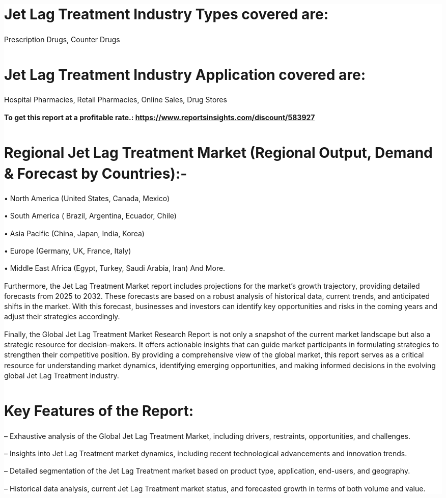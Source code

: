 # <strong>Jet Lag Treatment Industry Types covered are:</strong>

Prescription Drugs, Counter Drugs

# <strong>Jet Lag Treatment Industry Application covered are:</strong>

Hospital Pharmacies, Retail Pharmacies, Online Sales, Drug Stores

<strong>To get this report at a profitable rate.: <a href=https://www.reportsinsights.com/discount/583927>https://www.reportsinsights.com/discount/583927</a></strong>

# <strong>Regional Jet Lag Treatment Market (Regional Output, Demand &amp; Forecast by Countries):-</strong>

• North America (United States, Canada, Mexico)

• South America ( Brazil, Argentina, Ecuador, Chile)

• Asia Pacific (China, Japan, India, Korea)

• Europe (Germany, UK, France, Italy)

• Middle East Africa (Egypt, Turkey, Saudi Arabia, Iran) And More.

Furthermore, the Jet Lag Treatment Market report includes projections for the market’s growth trajectory, providing detailed forecasts from 2025 to 2032. These forecasts are based on a robust analysis of historical data, current trends, and anticipated shifts in the market. With this forecast, businesses and investors can identify key opportunities and risks in the coming years and adjust their strategies accordingly.

Finally, the Global Jet Lag Treatment Market Research Report is not only a snapshot of the current market landscape but also a strategic resource for decision-makers. It offers actionable insights that can guide market participants in formulating strategies to strengthen their competitive position. By providing a comprehensive view of the global market, this report serves as a critical resource for understanding market dynamics, identifying emerging opportunities, and making informed decisions in the evolving global Jet Lag Treatment industry.

# <strong>Key Features of the Report:</strong>

– Exhaustive analysis of the Global Jet Lag Treatment Market, including drivers, restraints, opportunities, and challenges.

– Insights into Jet Lag Treatment market dynamics, including recent technological advancements and innovation trends.

– Detailed segmentation of the Jet Lag Treatment market based on product type, application, end-users, and geography.

– Historical data analysis, current Jet Lag Treatment market status, and forecasted growth in terms of both volume and value.

